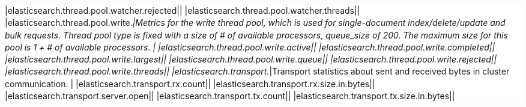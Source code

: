 |elasticsearch.thread.pool.watcher.rejected||
|elasticsearch.thread.pool.watcher.threads||
|elasticsearch.thread.pool.write.*|Metrics for the write thread pool, which is used for single-document index/delete/update and bulk requests. Thread pool type is fixed with a size of # of available processors, queue_size of 200. The maximum size for this pool is 1 + # of available processors. |
|elasticsearch.thread.pool.write.active||
|elasticsearch.thread.pool.write.completed||
|elasticsearch.thread.pool.write.largest||
|elasticsearch.thread.pool.write.queue||
|elasticsearch.thread.pool.write.rejected||
|elasticsearch.thread.pool.write.threads||
|elasticsearch.transport.*|Transport statistics about sent and received bytes in cluster communication. |
|elasticsearch.transport.rx.count||
|elasticsearch.transport.rx.size.in.bytes||
|elasticsearch.transport.server.open||
|elasticsearch.transport.tx.count||
|elasticsearch.transport.tx.size.in.bytes||

